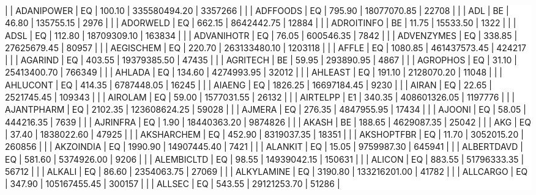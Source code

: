|  | ADANIPOWER | EQ | 100.10 | 335580494.20 | 3357266 |
|  | ADFFOODS | EQ | 795.90 | 18077070.85 | 22708 |
|  | ADL | BE | 46.80 | 135755.15 | 2976 |
|  | ADORWELD | EQ | 662.15 | 8642442.75 | 12884 |
|  | ADROITINFO | BE | 11.75 | 15533.50 | 1322 |
|  | ADSL | EQ | 112.80 | 18709309.10 | 163834 |
|  | ADVANIHOTR | EQ | 76.05 | 600546.35 | 7842 |
|  | ADVENZYMES | EQ | 338.85 | 27625679.45 | 80957 |
|  | AEGISCHEM | EQ | 220.70 | 263133480.10 | 1203118 |
|  | AFFLE | EQ | 1080.85 | 461437573.45 | 424217 |
|  | AGARIND | EQ | 403.55 | 19379385.50 | 47435 |
|  | AGRITECH | BE | 59.95 | 293890.95 | 4867 |
|  | AGROPHOS | EQ | 31.10 | 25413400.70 | 766349 |
|  | AHLADA | EQ | 134.60 | 4274993.95 | 32012 |
|  | AHLEAST | EQ | 191.10 | 2128070.20 | 11048 |
|  | AHLUCONT | EQ | 414.35 | 6787448.05 | 16245 |
|  | AIAENG | EQ | 1826.25 | 16697184.45 | 9230 |
|  | AIRAN | EQ | 22.65 | 2521745.45 | 109343 |
|  | AIROLAM | EQ | 59.00 | 1577031.55 | 26132 |
|  | AIRTELPP | E1 | 340.35 | 408601326.05 | 1197776 |
|  | AJANTPHARM | EQ | 2102.35 | 123608624.25 | 59028 |
|  | AJMERA | EQ | 276.35 | 4847955.95 | 17434 |
|  | AJOONI | EQ | 58.05 | 444216.35 | 7639 |
|  | AJRINFRA | EQ | 1.90 | 18440363.20 | 9874826 |
|  | AKASH | BE | 188.65 | 4629087.35 | 25042 |
|  | AKG | EQ | 37.40 | 1838022.60 | 47925 |
|  | AKSHARCHEM | EQ | 452.90 | 8319037.35 | 18351 |
|  | AKSHOPTFBR | EQ | 11.70 | 3052015.20 | 260856 |
|  | AKZOINDIA | EQ | 1990.90 | 14907445.40 | 7421 |
|  | ALANKIT | EQ | 15.05 | 9759987.30 | 645941 |
|  | ALBERTDAVD | EQ | 581.60 | 5374926.00 | 9206 |
|  | ALEMBICLTD | EQ | 98.55 | 14939042.15 | 150631 |
|  | ALICON | EQ | 883.55 | 51796333.35 | 56712 |
|  | ALKALI | EQ | 86.60 | 2354063.75 | 27069 |
|  | ALKYLAMINE | EQ | 3190.80 | 133216201.00 | 41782 |
|  | ALLCARGO | EQ | 347.90 | 105167455.45 | 300157 |
|  | ALLSEC | EQ | 543.55 | 29121253.70 | 51286 |
